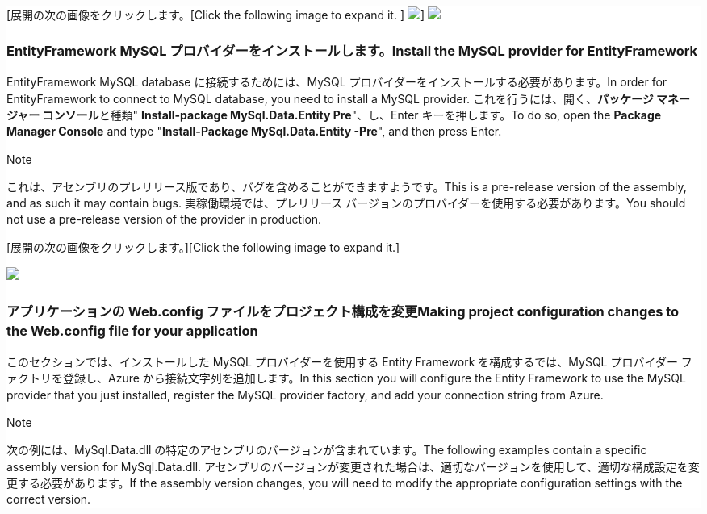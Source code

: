    <span data-ttu-id="83aef-156">[展開の次の画像をクリックします。</span><span class="sxs-lookup"><span data-stu-id="83aef-156">[Click the following image to expand it.</span></span> <span data-ttu-id="83aef-157">] [![](aspnet-identity-using-mysql-storage-with-an-entityframework-mysql-provider/_static/image20.png)](aspnet-identity-using-mysql-storage-with-an-entityframework-mysql-provider/_static/image19.png)</span><span class="sxs-lookup"><span data-stu-id="83aef-157">] [![](aspnet-identity-using-mysql-storage-with-an-entityframework-mysql-provider/_static/image20.png)](aspnet-identity-using-mysql-storage-with-an-entityframework-mysql-provider/_static/image19.png)</span></span>

### <a name="install-the-mysql-provider-for-entityframework"></a><span data-ttu-id="83aef-158">EntityFramework MySQL プロバイダーをインストールします。</span><span class="sxs-lookup"><span data-stu-id="83aef-158">Install the MySQL provider for EntityFramework</span></span>

<span data-ttu-id="83aef-159">EntityFramework MySQL database に接続するためには、MySQL プロバイダーをインストールする必要があります。</span><span class="sxs-lookup"><span data-stu-id="83aef-159">In order for EntityFramework to connect to MySQL database, you need to install a MySQL provider.</span></span> <span data-ttu-id="83aef-160">これを行うには、開く、**パッケージ マネージャー コンソール**と種類&quot; **Install-package MySql.Data.Entity Pre**&quot;、し、Enter キーを押します。</span><span class="sxs-lookup"><span data-stu-id="83aef-160">To do so, open the **Package Manager Console** and type &quot;**Install-Package MySql.Data.Entity -Pre**&quot;, and then press Enter.</span></span>

> [!NOTE]
> <span data-ttu-id="83aef-161">これは、アセンブリのプレリリース版であり、バグを含めることができますようです。</span><span class="sxs-lookup"><span data-stu-id="83aef-161">This is a pre-release version of the assembly, and as such it may contain bugs.</span></span> <span data-ttu-id="83aef-162">実稼働環境では、プレリリース バージョンのプロバイダーを使用する必要があります。</span><span class="sxs-lookup"><span data-stu-id="83aef-162">You should not use a pre-release version of the provider in production.</span></span>


<span data-ttu-id="83aef-163">[展開の次の画像をクリックします。]</span><span class="sxs-lookup"><span data-stu-id="83aef-163">[Click the following image to expand it.]</span></span>

[![](aspnet-identity-using-mysql-storage-with-an-entityframework-mysql-provider/_static/image22.png)](aspnet-identity-using-mysql-storage-with-an-entityframework-mysql-provider/_static/image21.png)

### <a name="making-project-configuration-changes-to-the-webconfig-file-for-your-application"></a><span data-ttu-id="83aef-164">アプリケーションの Web.config ファイルをプロジェクト構成を変更</span><span class="sxs-lookup"><span data-stu-id="83aef-164">Making project configuration changes to the Web.config file for your application</span></span>

<span data-ttu-id="83aef-165">このセクションでは、インストールした MySQL プロバイダーを使用する Entity Framework を構成するでは、MySQL プロバイダー ファクトリを登録し、Azure から接続文字列を追加します。</span><span class="sxs-lookup"><span data-stu-id="83aef-165">In this section you will configure the Entity Framework to use the MySQL provider that you just installed, register the MySQL provider factory, and add your connection string from Azure.</span></span>

> [!NOTE]
> <span data-ttu-id="83aef-166">次の例には、MySql.Data.dll の特定のアセンブリのバージョンが含まれています。</span><span class="sxs-lookup"><span data-stu-id="83aef-166">The following examples contain a specific assembly version for MySql.Data.dll.</span></span> <span data-ttu-id="83aef-167">アセンブリのバージョンが変更された場合は、適切なバージョンを使用して、適切な構成設定を変更する必要があります。</span><span class="sxs-lookup"><span data-stu-id="83aef-167">If the assembly version changes, you will need to modify the appropriate configuration settings with the correct version.</span></span>
